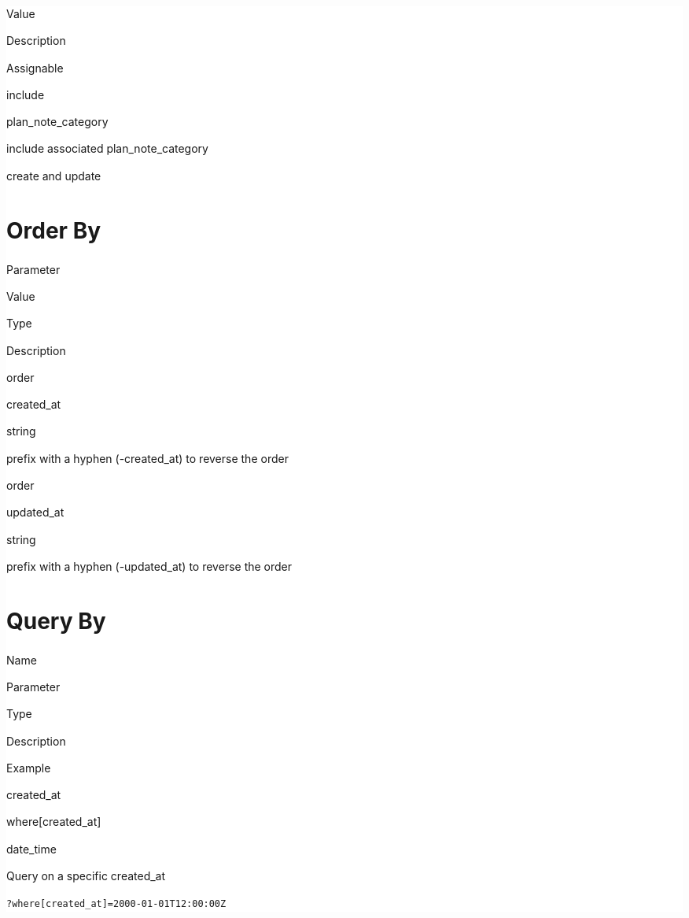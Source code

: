 Value

Description

Assignable

include

plan\_note\_category

include associated plan\_note\_category

create and update

# Order By

Parameter

Value

Type

Description

order

created\_at

string

prefix with a hyphen (-created\_at) to reverse the order

order

updated\_at

string

prefix with a hyphen (-updated\_at) to reverse the order

# Query By

Name

Parameter

Type

Description

Example

created\_at

where[created\_at]

date\_time

Query on a specific created\_at

`?where[created_at]=2000-01-01T12:00:00Z`

